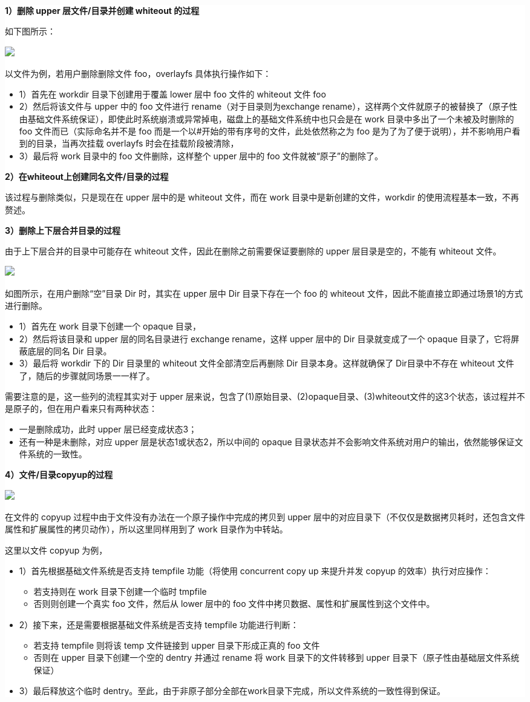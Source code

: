 **1）删除 upper 层文件/目录并创建 whiteout 的过程**

如下图所示：

![](assets/overlayfs-atomic-1.jpg)

以文件为例，若用户删除删除文件 foo，overlayfs 具体执行操作如下：

* 1）首先在 workdir 目录下创建用于覆盖 lower 层中 foo 文件的 whiteout 文件 foo
* 2）然后将该文件与 upper 中的 foo 文件进行 rename（对于目录则为exchange rename），这样两个文件就原子的被替换了（原子性由基础文件系统保证），即使此时系统崩溃或异常掉电，磁盘上的基础文件系统中也只会是在 work 目录中多出了一个未被及时删除的 foo 文件而已（实际命名并不是 foo 而是一个以#开始的带有序号的文件，此处依然称之为 foo 是为了为了便于说明），并不影响用户看到的目录，当再次挂载 overlayfs 时会在挂载阶段被清除，
* 3）最后将 work 目录中的 foo 文件删除，这样整个 upper 层中的 foo 文件就被“原子”的删除了。

**2）在whiteout上创建同名文件/目录的过程**

该过程与删除类似，只是现在在 upper 层中的是 whiteout 文件，而在 work 目录中是新创建的文件，workdir 的使用流程基本一致，不再赘述。



**3）删除上下层合并目录的过程**

由于上下层合并的目录中可能存在 whiteout 文件，因此在删除之前需要保证要删除的 upper 层目录是空的，不能有 whiteout 文件。



![](assets/overlayfs-atomic-2.jpg)



如图所示，在用户删除“空”目录 Dir 时，其实在 upper 层中 Dir 目录下存在一个 foo 的 whiteout 文件，因此不能直接立即通过场景1的方式进行删除。

* 1）首先在 work 目录下创建一个 opaque 目录，
* 2）然后将该目录和 upper 层的同名目录进行 exchange rename，这样 upper 层中的 Dir 目录就变成了一个 opaque 目录了，它将屏蔽底层的同名 Dir 目录。
* 3）最后将 workdir 下的 Dir 目录里的 whiteout 文件全部清空后再删除 Dir 目录本身。这样就确保了 Dir目录中不存在 whiteout 文件了，随后的步骤就同场景一一样了。

需要注意的是，这一些列的流程其实对于 upper 层来说，包含了(1)原始目录、(2)opaque目录、(3)whiteout文件的这3个状态，该过程并不是原子的，但在用户看来只有两种状态：

* 一是删除成功，此时 upper 层已经变成状态3；
* 还有一种是未删除，对应 upper 层是状态1或状态2，所以中间的 opaque 目录状态并不会影响文件系统对用户的输出，依然能够保证文件系统的一致性。

**4）文件/目录copyup的过程**

![](assets/overlayfs-atomic-3.jpg)

在文件的 copyup 过程中由于文件没有办法在一个原子操作中完成的拷贝到 upper 层中的对应目录下（不仅仅是数据拷贝耗时，还包含文件属性和扩展属性的拷贝动作），所以这里同样用到了 work 目录作为中转站。



这里以文件 copyup 为例，

* 1）首先根据基础文件系统是否支持 tempfile 功能（将使用 concurrent copy up 来提升并发 copyup 的效率）执行对应操作：
  * 若支持则在 work 目录下创建一个临时 tmpfile
  * 否则则创建一个真实 foo 文件，然后从 lower 层中的 foo 文件中拷贝数据、属性和扩展属性到这个文件中。

* 2）接下来，还是需要根据基础文件系统是否支持 tempfile 功能进行判断：
  * 若支持 tempfile 则将该 temp 文件链接到 upper 目录下形成正真的 foo 文件
  * 否则在 upper 目录下创建一个空的 dentry 并通过 rename 将 work 目录下的文件转移到 upper 目录下（原子性由基础层文件系统保证）

* 3）最后释放这个临时 dentry。至此，由于非原子部分全部在work目录下完成，所以文件系统的一致性得到保证。
